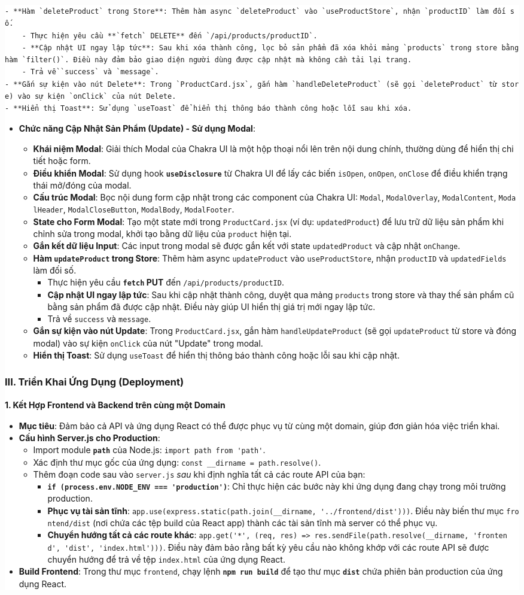     - **Hàm `deleteProduct` trong Store**: Thêm hàm async `deleteProduct` vào `useProductStore`, nhận `productID` làm đối số.
        - Thực hiện yêu cầu **`fetch` DELETE** đến `/api/products/productID`.
        - **Cập nhật UI ngay lập tức**: Sau khi xóa thành công, lọc bỏ sản phẩm đã xóa khỏi mảng `products` trong store bằng hàm `filter()`. Điều này đảm bảo giao diện người dùng được cập nhật mà không cần tải lại trang.
        - Trả về `success` và `message`.
    - **Gắn sự kiện vào nút Delete**: Trong `ProductCard.jsx`, gắn hàm `handleDeleteProduct` (sẽ gọi `deleteProduct` từ store) vào sự kiện `onClick` của nút Delete.
    - **Hiển thị Toast**: Sử dụng `useToast` để hiển thị thông báo thành công hoặc lỗi sau khi xóa.
- **Chức năng Cập Nhật Sản Phẩm (Update) - Sử dụng Modal**:
    
    - **Khái niệm Modal**: Giải thích Modal của Chakra UI là một hộp thoại nổi lên trên nội dung chính, thường dùng để hiển thị chi tiết hoặc form.
    - **Điều khiển Modal**: Sử dụng hook **`useDisclosure`** từ Chakra UI để lấy các biến `isOpen`, `onOpen`, `onClose` để điều khiển trạng thái mở/đóng của modal.
    - **Cấu trúc Modal**: Bọc nội dung form cập nhật trong các component của Chakra UI: `Modal`, `ModalOverlay`, `ModalContent`, `ModalHeader`, `ModalCloseButton`, `ModalBody`, `ModalFooter`.
    - **State cho Form Modal**: Tạo một state mới trong `ProductCard.jsx` (ví dụ: `updatedProduct`) để lưu trữ dữ liệu sản phẩm khi chỉnh sửa trong modal, khởi tạo bằng dữ liệu của `product` hiện tại.
    - **Gắn kết dữ liệu Input**: Các input trong modal sẽ được gắn kết với state `updatedProduct` và cập nhật `onChange`.
    - **Hàm `updateProduct` trong Store**: Thêm hàm async `updateProduct` vào `useProductStore`, nhận `productID` và `updatedFields` làm đối số.
        - Thực hiện yêu cầu **`fetch` PUT** đến `/api/products/productID`.
        - **Cập nhật UI ngay lập tức**: Sau khi cập nhật thành công, duyệt qua mảng `products` trong store và thay thế sản phẩm cũ bằng sản phẩm đã được cập nhật. Điều này giúp UI hiển thị giá trị mới ngay lập tức.
        - Trả về `success` và `message`.
    - **Gắn sự kiện vào nút Update**: Trong `ProductCard.jsx`, gắn hàm `handleUpdateProduct` (sẽ gọi `updateProduct` từ store và đóng modal) vào sự kiện `onClick` của nút "Update" trong modal.
    - **Hiển thị Toast**: Sử dụng `useToast` để hiển thị thông báo thành công hoặc lỗi sau khi cập nhật.

### III. Triển Khai Ứng Dụng (Deployment)

**1. Kết Hợp Frontend và Backend trên cùng một Domain**

- **Mục tiêu**: Đảm bảo cả API và ứng dụng React có thể được phục vụ từ cùng một domain, giúp đơn giản hóa việc triển khai.
- **Cấu hình Server.js cho Production**:
    - Import module **`path`** của Node.js: `import path from 'path'`.
    - Xác định thư mục gốc của ứng dụng: `const __dirname = path.resolve()`.
    - Thêm đoạn code sau vào `server.js` _sau_ khi định nghĩa tất cả các route API của bạn:
        - **`if (process.env.NODE_ENV === 'production')`**: Chỉ thực hiện các bước này khi ứng dụng đang chạy trong môi trường production.
        - **Phục vụ tài sản tĩnh**: `app.use(express.static(path.join(__dirname, '../frontend/dist')))`. Điều này biến thư mục `frontend/dist` (nơi chứa các tệp build của React app) thành các tài sản tĩnh mà server có thể phục vụ.
        - **Chuyển hướng tất cả các route khác**: `app.get('*', (req, res) => res.sendFile(path.resolve(__dirname, 'frontend', 'dist', 'index.html')))`. Điều này đảm bảo rằng bất kỳ yêu cầu nào không khớp với các route API sẽ được chuyển hướng để trả về tệp `index.html` của ứng dụng React.
- **Build Frontend**: Trong thư mục `frontend`, chạy lệnh **`npm run build`** để tạo thư mục **`dist`** chứa phiên bản production của ứng dụng React.
